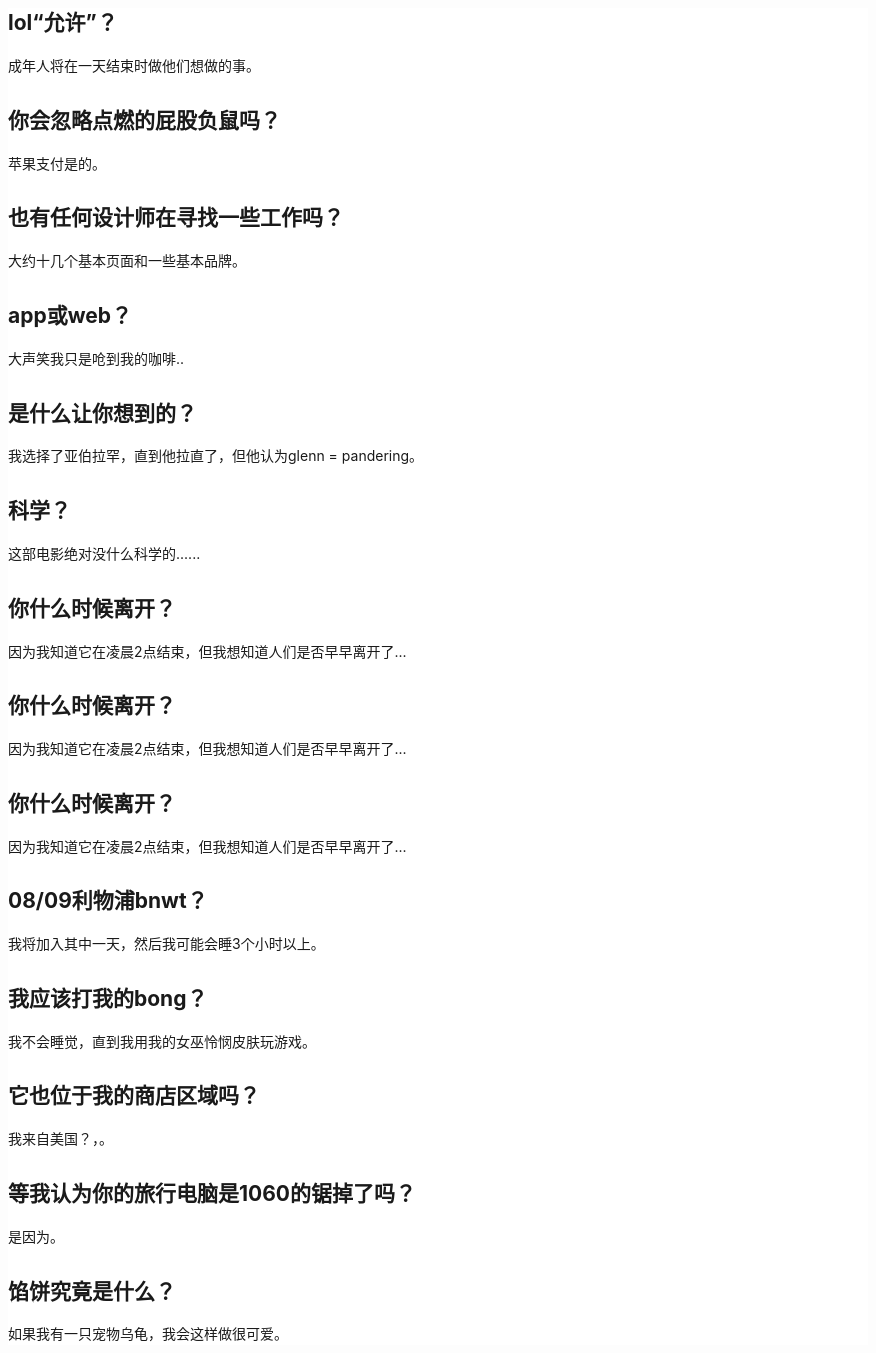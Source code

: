 ##  lol“允许”？
成年人将在一天结束时做他们想做的事。

## 你会忽略点燃的屁股负鼠吗？
苹果支付是的。

## 也有任何设计师在寻找一些工作吗？
大约十几个基本页面和一些基本品牌。

##  app或web？
大声笑我只是呛到我的咖啡..

## 是什么让你想到的？
我选择了亚伯拉罕，直到他拉直了，但他认为glenn = pandering。

## 科学？
这部电影绝对没什么科学的......

## 你什么时候离开？
因为我知道它在凌晨2点结束，但我想知道人们是否早早离开了...

## 你什么时候离开？
因为我知道它在凌晨2点结束，但我想知道人们是否早早离开了...

## 你什么时候离开？
因为我知道它在凌晨2点结束，但我想知道人们是否早早离开了...

##  08/09利物浦bnwt？
我将加入其中一天，然后我可能会睡3个小时以上。

## 我应该打我的bong？
我不会睡觉，直到我用我的女巫怜悯皮肤玩游戏。

## 它也位于我的商店区域吗？
我来自美国？，。

## 等我认为你的旅行电脑是1060的锯掉了吗？
是因为。

## 馅饼究竟是什么？
如果我有一只宠物乌龟，我会这样做很可爱。
